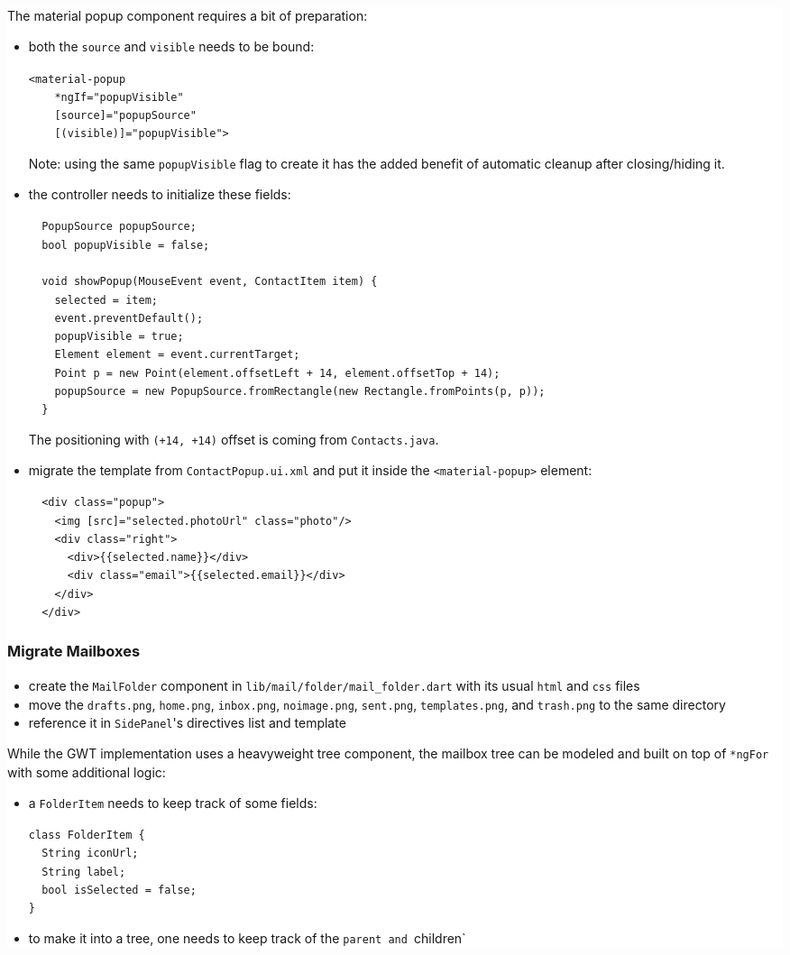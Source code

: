 The material popup component requires a bit of preparation:
- both the `source` and `visible` needs to be bound:
  
  ```
  <material-popup
      *ngIf="popupVisible"
      [source]="popupSource"
      [(visible)]="popupVisible">
  ```
  
  Note: using the same `popupVisible` flag to create it has
  the added benefit of automatic cleanup after closing/hiding it.
- the controller needs to initialize these fields:
  ```
    PopupSource popupSource;
    bool popupVisible = false;
    
    void showPopup(MouseEvent event, ContactItem item) {
      selected = item;
      event.preventDefault();
      popupVisible = true;
      Element element = event.currentTarget;
      Point p = new Point(element.offsetLeft + 14, element.offsetTop + 14);
      popupSource = new PopupSource.fromRectangle(new Rectangle.fromPoints(p, p));
    }
  ```
  
  The positioning with `(+14, +14)` offset is coming from `Contacts.java`.
- migrate the template from `ContactPopup.ui.xml` and put it inside
  the `<material-popup>` element:
  
  ```
    <div class="popup">
      <img [src]="selected.photoUrl" class="photo"/>
      <div class="right">
        <div>{{selected.name}}</div>
        <div class="email">{{selected.email}}</div>
      </div>
    </div>
  ```

### Migrate Mailboxes

- create the `MailFolder` component in `lib/mail/folder/mail_folder.dart`
  with its usual `html` and `css` files
- move the `drafts.png`, `home.png`, `inbox.png`, `noimage.png`,
  `sent.png`, `templates.png`, and `trash.png` to the same directory
- reference it in `SidePanel`'s directives list and template

While the GWT implementation uses a heavyweight tree component, the
mailbox tree can be modeled and built on top of `*ngFor` with some
additional logic:
- a `FolderItem` needs to keep track of some fields:
  
  ```
  class FolderItem {
    String iconUrl;
    String label;
    bool isSelected = false;
  }
  ```
- to make it into a tree, one needs to keep track of the `parent and `children`
  
